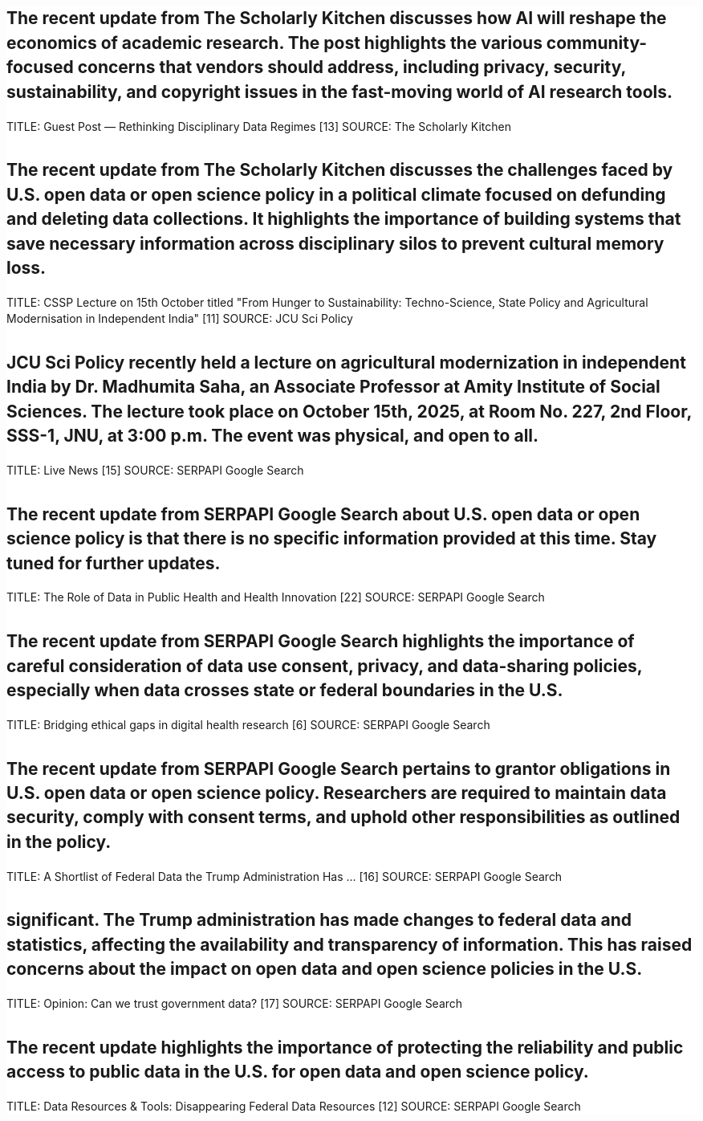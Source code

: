 The recent update from The Scholarly Kitchen discusses how AI will reshape the economics of academic research. The post highlights the various community-focused concerns that vendors should address, including privacy, security, sustainability, and copyright issues in the fast-moving world of AI research tools.
------------------------------------------------------------
TITLE: Guest Post — Rethinking Disciplinary Data Regimes [13]
SOURCE: The Scholarly Kitchen

The recent update from The Scholarly Kitchen discusses the challenges faced by U.S. open data or open science policy in a political climate focused on defunding and deleting data collections. It highlights the importance of building systems that save necessary information across disciplinary silos to prevent cultural memory loss.
------------------------------------------------------------
TITLE: CSSP Lecture on 15th October titled "From Hunger to Sustainability: Techno-Science, State Policy and Agricultural Modernisation in Independent India" [11]
SOURCE: JCU Sci Policy

JCU Sci Policy recently held a lecture on agricultural modernization in independent India by Dr. Madhumita Saha, an Associate Professor at Amity Institute of Social Sciences. The lecture took place on October 15th, 2025, at Room No. 227, 2nd Floor, SSS-1, JNU, at 3:00 p.m. The event was physical, and open to all.
------------------------------------------------------------
TITLE: Live News [15]
SOURCE: SERPAPI Google Search

The recent update from SERPAPI Google Search about U.S. open data or open science policy is that there is no specific information provided at this time. Stay tuned for further updates.
------------------------------------------------------------
TITLE: The Role of Data in Public Health and Health Innovation [22]
SOURCE: SERPAPI Google Search

The recent update from SERPAPI Google Search highlights the importance of careful consideration of data use consent, privacy, and data-sharing policies, especially when data crosses state or federal boundaries in the U.S.
------------------------------------------------------------
TITLE: Bridging ethical gaps in digital health research [6]
SOURCE: SERPAPI Google Search

The recent update from SERPAPI Google Search pertains to grantor obligations in U.S. open data or open science policy. Researchers are required to maintain data security, comply with consent terms, and uphold other responsibilities as outlined in the policy.
------------------------------------------------------------
TITLE: A Shortlist of Federal Data the Trump Administration Has ... [16]
SOURCE: SERPAPI Google Search

significant. The Trump administration has made changes to federal data and statistics, affecting the availability and transparency of information. This has raised concerns about the impact on open data and open science policies in the U.S.
------------------------------------------------------------
TITLE: Opinion: Can we trust government data? [17]
SOURCE: SERPAPI Google Search

The recent update highlights the importance of protecting the reliability and public access to public data in the U.S. for open data and open science policy.
------------------------------------------------------------
TITLE: Data Resources & Tools: Disappearing Federal Data Resources [12]
SOURCE: SERPAPI Google Search

